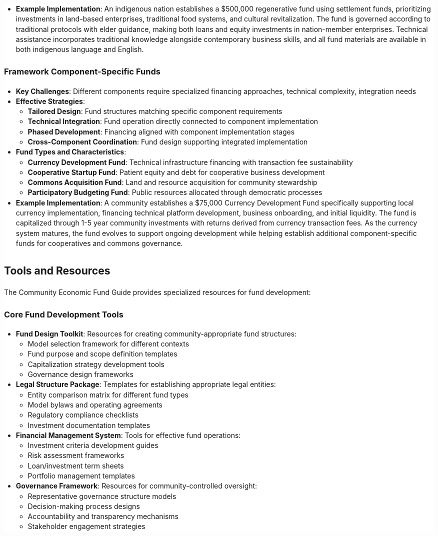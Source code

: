 - **Example Implementation**:
  An indigenous nation establishes a $500,000 regenerative fund using settlement funds, prioritizing investments in land-based enterprises, traditional food systems, and cultural revitalization. The fund is governed according to traditional protocols with elder guidance, making both loans and equity investments in nation-member enterprises. Technical assistance incorporates traditional knowledge alongside contemporary business skills, and all fund materials are available in both indigenous language and English.

### Framework Component-Specific Funds
- **Key Challenges**: Different components require specialized financing approaches, technical complexity, integration needs
- **Effective Strategies**:
  - **Tailored Design**: Fund structures matching specific component requirements
  - **Technical Integration**: Fund operation directly connected to component implementation
  - **Phased Development**: Financing aligned with component implementation stages
  - **Cross-Component Coordination**: Fund design supporting integrated implementation
- **Fund Types and Characteristics**:
  - **Currency Development Fund**: Technical infrastructure financing with transaction fee sustainability
  - **Cooperative Startup Fund**: Patient equity and debt for cooperative business development
  - **Commons Acquisition Fund**: Land and resource acquisition for community stewardship
  - **Participatory Budgeting Fund**: Public resources allocated through democratic processes
- **Example Implementation**:
  A community establishes a $75,000 Currency Development Fund specifically supporting local currency implementation, financing technical platform development, business onboarding, and initial liquidity. The fund is capitalized through 1-5 year community investments with returns derived from currency transaction fees. As the currency system matures, the fund evolves to support ongoing development while helping establish additional component-specific funds for cooperatives and commons governance.

## Tools and Resources

The Community Economic Fund Guide provides specialized resources for fund development:

### Core Fund Development Tools
- **Fund Design Toolkit**: Resources for creating community-appropriate fund structures:
  - Model selection framework for different contexts
  - Fund purpose and scope definition templates
  - Capitalization strategy development tools
  - Governance design frameworks
- **Legal Structure Package**: Templates for establishing appropriate legal entities:
  - Entity comparison matrix for different fund types
  - Model bylaws and operating agreements
  - Regulatory compliance checklists
  - Investment documentation templates
- **Financial Management System**: Tools for effective fund operations:
  - Investment criteria development guides
  - Risk assessment frameworks
  - Loan/investment term sheets
  - Portfolio management templates
- **Governance Framework**: Resources for community-controlled oversight:
  - Representative governance structure models
  - Decision-making process designs
  - Accountability and transparency mechanisms
  - Stakeholder engagement strategies
